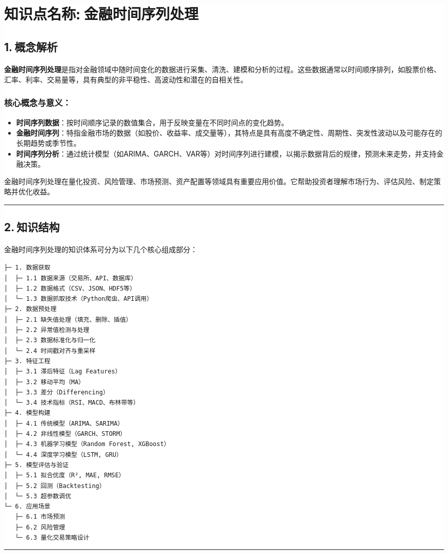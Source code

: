# 知识点名称: 金融时间序列处理

## 1. 概念解析

**金融时间序列处理**是指对金融领域中随时间变化的数据进行采集、清洗、建模和分析的过程。这些数据通常以时间顺序排列，如股票价格、汇率、利率、交易量等，具有典型的非平稳性、高波动性和潜在的自相关性。

### 核心概念与意义：

- **时间序列数据**：按时间顺序记录的数值集合，用于反映变量在不同时间点的变化趋势。
- **金融时间序列**：特指金融市场的数据（如股价、收益率、成交量等），其特点是具有高度不确定性、周期性、突发性波动以及可能存在的长期趋势或季节性。
- **时间序列分析**：通过统计模型（如ARIMA、GARCH、VAR等）对时间序列进行建模，以揭示数据背后的规律，预测未来走势，并支持金融决策。

金融时间序列处理在量化投资、风险管理、市场预测、资产配置等领域具有重要应用价值。它帮助投资者理解市场行为、评估风险、制定策略并优化收益。

---

## 2. 知识结构

金融时间序列处理的知识体系可分为以下几个核心组成部分：

```
├─ 1. 数据获取
│  ├─ 1.1 数据来源（交易所、API、数据库）
│  ├─ 1.2 数据格式（CSV、JSON、HDF5等）
│  └─ 1.3 数据抓取技术（Python爬虫、API调用）
├─ 2. 数据预处理
│  ├─ 2.1 缺失值处理（填充、删除、插值）
│  ├─ 2.2 异常值检测与处理
│  ├─ 2.3 数据标准化与归一化
│  └─ 2.4 时间戳对齐与重采样
├─ 3. 特征工程
│  ├─ 3.1 滞后特征（Lag Features）
│  ├─ 3.2 移动平均（MA）
│  ├─ 3.3 差分（Differencing）
│  └─ 3.4 技术指标（RSI、MACD、布林带等）
├─ 4. 模型构建
│  ├─ 4.1 传统模型（ARIMA、SARIMA）
│  ├─ 4.2 非线性模型（GARCH、STORM）
│  ├─ 4.3 机器学习模型（Random Forest, XGBoost）
│  └─ 4.4 深度学习模型（LSTM, GRU）
├─ 5. 模型评估与验证
│  ├─ 5.1 拟合优度（R², MAE, RMSE）
│  ├─ 5.2 回测（Backtesting）
│  └─ 5.3 超参数调优
└─ 6. 应用场景
   ├─ 6.1 市场预测
   ├─ 6.2 风险管理
   └─ 6.3 量化交易策略设计
```

---
